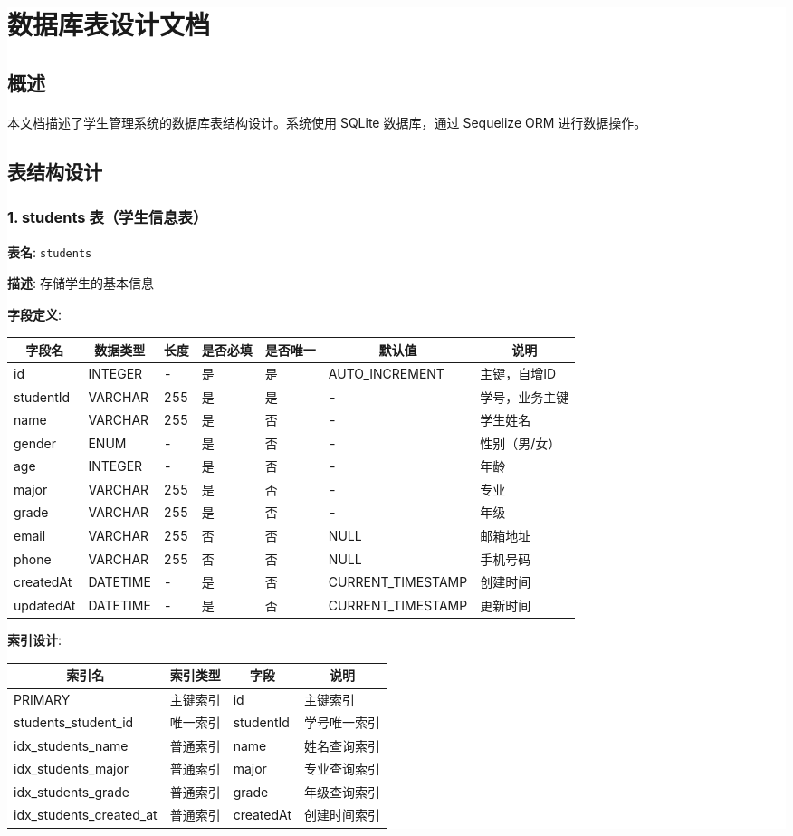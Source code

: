 # 数据库表设计文档

## 概述

本文档描述了学生管理系统的数据库表结构设计。系统使用 SQLite 数据库，通过 Sequelize ORM 进行数据操作。

## 表结构设计

### 1. students 表（学生信息表）

**表名**: `students`

**描述**: 存储学生的基本信息

**字段定义**:

| 字段名 | 数据类型 | 长度 | 是否必填 | 是否唯一 | 默认值 | 说明 |
|--------|----------|------|----------|----------|--------|---------|
| id | INTEGER | - | 是 | 是 | AUTO_INCREMENT | 主键，自增ID |
| studentId | VARCHAR | 255 | 是 | 是 | - | 学号，业务主键 |
| name | VARCHAR | 255 | 是 | 否 | - | 学生姓名 |
| gender | ENUM | - | 是 | 否 | - | 性别（男/女） |
| age | INTEGER | - | 是 | 否 | - | 年龄 |
| major | VARCHAR | 255 | 是 | 否 | - | 专业 |
| grade | VARCHAR | 255 | 是 | 否 | - | 年级 |
| email | VARCHAR | 255 | 否 | 否 | NULL | 邮箱地址 |
| phone | VARCHAR | 255 | 否 | 否 | NULL | 手机号码 |
| createdAt | DATETIME | - | 是 | 否 | CURRENT_TIMESTAMP | 创建时间 |
| updatedAt | DATETIME | - | 是 | 否 | CURRENT_TIMESTAMP | 更新时间 |

**索引设计**:

| 索引名 | 索引类型 | 字段 | 说明 |
|--------|----------|------|------|
| PRIMARY | 主键索引 | id | 主键索引 |
| students_student_id | 唯一索引 | studentId | 学号唯一索引 |
| idx_students_name | 普通索引 | name | 姓名查询索引 |
| idx_students_major | 普通索引 | major | 专业查询索引 |
| idx_students_grade | 普通索引 | grade | 年级查询索引 |
| idx_students_created_at | 普通索引 | createdAt | 创建时间索引 |
